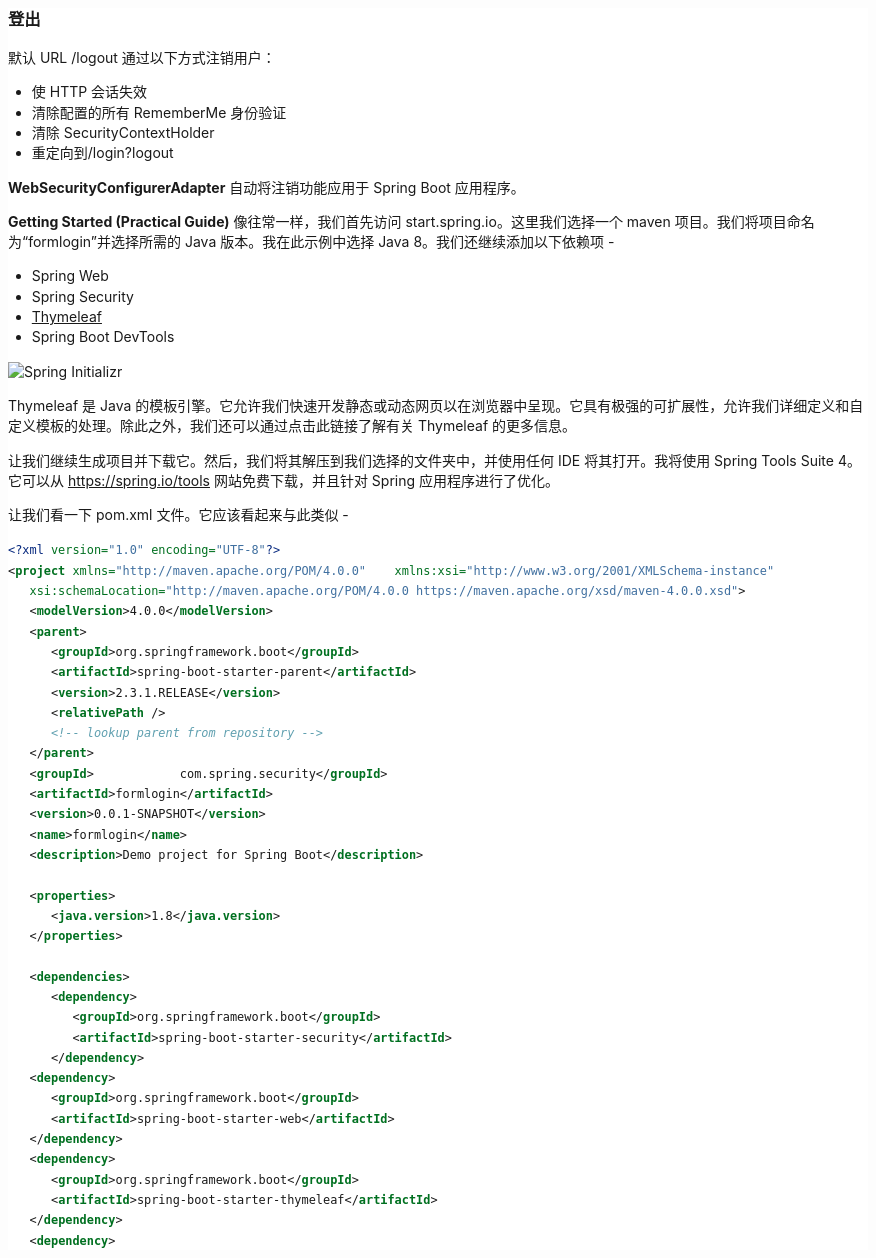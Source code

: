 ### 登出

默认 URL /logout 通过以下方式注销用户：

- 使 HTTP 会话失效
- 清除配置的所有 RememberMe 身份验证
- 清除 SecurityContextHolder
- 重定向到/login?logout

**WebSecurityConfigurerAdapter** 自动将注销功能应用于 Spring Boot 应用程序。

**Getting Started (Practical Guide)** 像往常一样，我们首先访问 start.spring.io。这里我们选择一个 maven 项目。我们将项目命名为“formlogin”并选择所需的 Java 版本。我在此示例中选择 Java 8。我们还继续添加以下依赖项 -

- Spring Web
- Spring Security
- [Thymeleaf](https://www.thymeleaf.org/)
- Spring Boot DevTools

![Spring Initializr](https://www.tutorialspoint.com/spring_security/images/spring_initializr.jpg)

Thymeleaf 是 Java 的模板引擎。它允许我们快速开发静态或动态网页以在浏览器中呈现。它具有极强的可扩展性，允许我们详细定义和自定义模板的处理。除此之外，我们还可以通过点击此链接了解有关 Thymeleaf 的更多信息。

让我们继续生成项目并下载它。然后，我们将其解压到我们选择的文件夹中，并使用任何 IDE 将其打开。我将使用 Spring Tools Suite 4。它可以从 https://spring.io/tools 网站免费下载，并且针对 Spring 应用程序进行了优化。

让我们看一下 pom.xml 文件。它应该看起来与此类似 -

```xml
<?xml version="1.0" encoding="UTF-8"?>
<project xmlns="http://maven.apache.org/POM/4.0.0"    xmlns:xsi="http://www.w3.org/2001/XMLSchema-instance"
   xsi:schemaLocation="http://maven.apache.org/POM/4.0.0 https://maven.apache.org/xsd/maven-4.0.0.xsd">
   <modelVersion>4.0.0</modelVersion>
   <parent>
      <groupId>org.springframework.boot</groupId>
      <artifactId>spring-boot-starter-parent</artifactId>
      <version>2.3.1.RELEASE</version>
      <relativePath />
      <!-- lookup parent from repository -->
   </parent>
   <groupId>            com.spring.security</groupId>
   <artifactId>formlogin</artifactId>
   <version>0.0.1-SNAPSHOT</version>
   <name>formlogin</name>
   <description>Demo project for Spring Boot</description>

   <properties>
      <java.version>1.8</java.version>
   </properties>

   <dependencies>
      <dependency>
         <groupId>org.springframework.boot</groupId>
         <artifactId>spring-boot-starter-security</artifactId>
      </dependency>
   <dependency>
      <groupId>org.springframework.boot</groupId>
      <artifactId>spring-boot-starter-web</artifactId>
   </dependency>
   <dependency>
      <groupId>org.springframework.boot</groupId>
      <artifactId>spring-boot-starter-thymeleaf</artifactId>
   </dependency>
   <dependency>
```